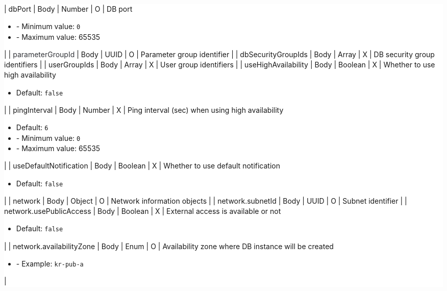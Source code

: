 | dbPort | Body | Number | O | DB port<br><ul><li>- Minimum value: `0`</li><li>- Maximum value: 65535</li></ul>                                                                                                                                                                                                                                                                                                                                                                                                           |
| <span style="color:#313338">parameterGroupId</span> | Body | UUID | O | Parameter group identifier                                                                                                                                                                                                                                                                                                                                                                                                                                                          |
| dbSecurityGroupIds | Body | Array | X | DB security group identifiers                                                                                                                                                                                                                                                                                                                                                                                                                                                      |
| userGroupIds | Body | Array | X | User group identifiers                                                                                                                                                                                                                                                                                                                                                                                                                                                        |
| useHighAvailability | Body | Boolean | X | Whether to use high availability<br><ul><li>Default: `false`</li></ul>                                                                                                                                                                                                                                                                                                                                                                                                                          |
| pingInterval | Body | Number | X | Ping interval (sec) when using high availability<br><ul><li>Default: `6`</li><li>- Minimum value: `0`</li><li>- Maximum value: 65535</li></ul>                                                                                                                                                                                                                                                                                                                                                                                |
| useDefaultNotification | Body | Boolean | X | Whether to use default notification<br><ul><li>Default: `false`</li></ul>                                                                                                                                                                                                                                                                                                                                                                                                                         |
| network | Body | Object | O | Network information objects                                                                                                                                                                                                                                                                                                                                                                                                                                                            |
| network.subnetId | Body | UUID | O | Subnet identifier                                                                                                                                                                                                                                                                                                                                                                                                                                                              |
| network.usePublicAccess | Body | Boolean | X | External access is available or not<br><ul><li>Default: `false`</li></ul>                                                                                                                                                                                                                                                                                                                                                                                                                         |
| network.availabilityZone | Body | Enum | O | Availability zone where DB instance will be created<br><ul><li>- Example: `kr-pub-a`</li></ul>                                                                                                                                                                                                                                                                                                                                                                                                               |